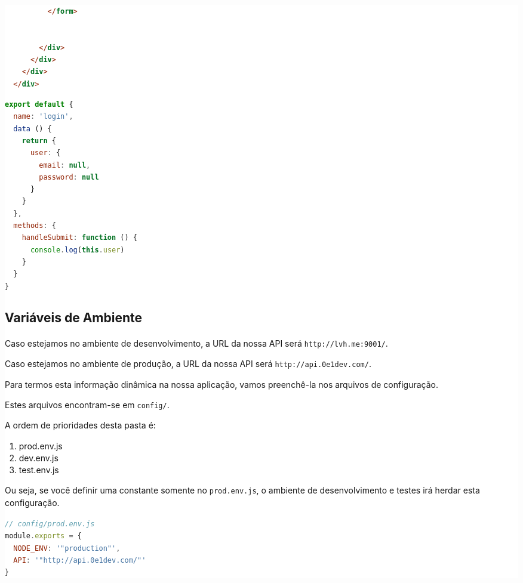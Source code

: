```html
          </form>


        </div>
      </div>
    </div>
  </div>
```

```js
export default {
  name: 'login',
  data () {
    return {
      user: {
        email: null,
        password: null
      }
    }
  },
  methods: {
    handleSubmit: function () {
      console.log(this.user)
    }
  }
}
```

## Variáveis de Ambiente

Caso estejamos no ambiente de desenvolvimento, a URL da nossa API será `http://lvh.me:9001/`.

Caso estejamos no ambiente de produção, a URL da nossa API será `http://api.0e1dev.com/`.

Para termos esta informação dinâmica na nossa aplicação, vamos preenchê-la nos arquivos de configuração.

Estes arquivos encontram-se em `config/`.

A ordem de prioridades desta pasta é:

1) prod.env.js
2) dev.env.js
3) test.env.js

Ou seja, se você definir uma constante somente no `prod.env.js`, o ambiente de desenvolvimento e testes irá herdar esta configuração.

```js
// config/prod.env.js
module.exports = {
  NODE_ENV: '"production"',
  API: '"http://api.0e1dev.com/"'
}
```
